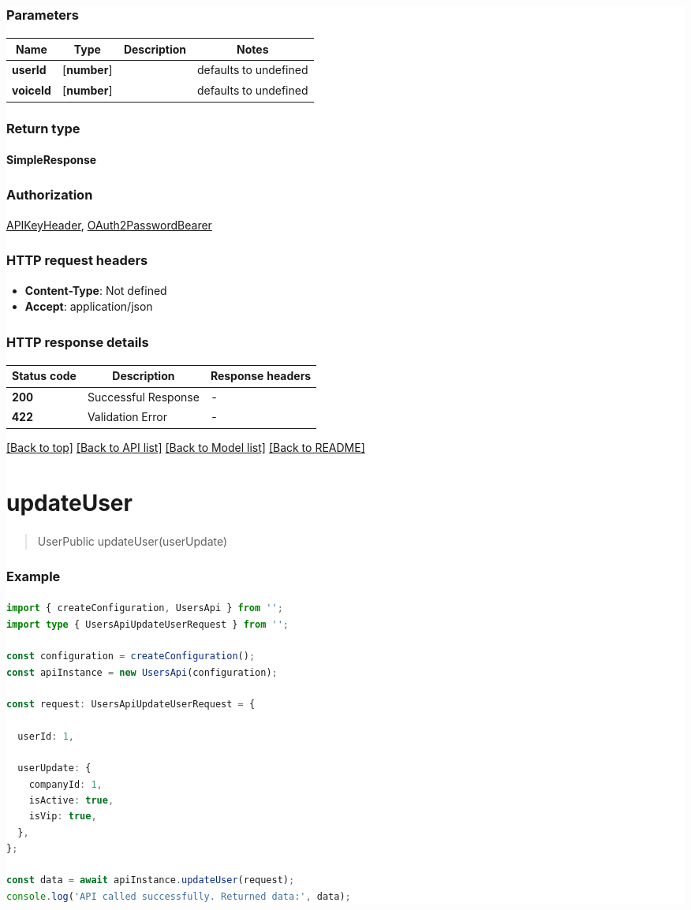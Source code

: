 
### Parameters

Name | Type | Description  | Notes
------------- | ------------- | ------------- | -------------
 **userId** | [**number**] |  | defaults to undefined
 **voiceId** | [**number**] |  | defaults to undefined


### Return type

**SimpleResponse**

### Authorization

[APIKeyHeader](README.md#APIKeyHeader), [OAuth2PasswordBearer](README.md#OAuth2PasswordBearer)

### HTTP request headers

 - **Content-Type**: Not defined
 - **Accept**: application/json


### HTTP response details
| Status code | Description | Response headers |
|-------------|-------------|------------------|
**200** | Successful Response |  -  |
**422** | Validation Error |  -  |

[[Back to top]](#) [[Back to API list]](README.md#documentation-for-api-endpoints) [[Back to Model list]](README.md#documentation-for-models) [[Back to README]](README.md)

# **updateUser**
> UserPublic updateUser(userUpdate)


### Example


```typescript
import { createConfiguration, UsersApi } from '';
import type { UsersApiUpdateUserRequest } from '';

const configuration = createConfiguration();
const apiInstance = new UsersApi(configuration);

const request: UsersApiUpdateUserRequest = {
  
  userId: 1,
  
  userUpdate: {
    companyId: 1,
    isActive: true,
    isVip: true,
  },
};

const data = await apiInstance.updateUser(request);
console.log('API called successfully. Returned data:', data);
```
